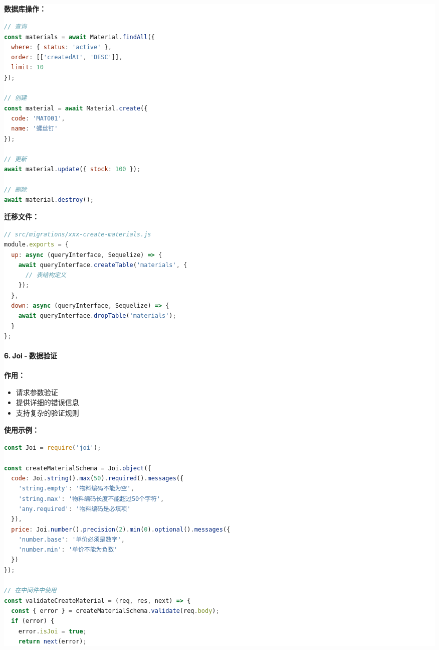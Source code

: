 **数据库操作：**
```javascript
// 查询
const materials = await Material.findAll({
  where: { status: 'active' },
  order: [['createdAt', 'DESC']],
  limit: 10
});

// 创建
const material = await Material.create({
  code: 'MAT001',
  name: '螺丝钉'
});

// 更新
await material.update({ stock: 100 });

// 删除
await material.destroy();
```

**迁移文件：**
```javascript
// src/migrations/xxx-create-materials.js
module.exports = {
  up: async (queryInterface, Sequelize) => {
    await queryInterface.createTable('materials', {
      // 表结构定义
    });
  },
  down: async (queryInterface, Sequelize) => {
    await queryInterface.dropTable('materials');
  }
};
```

#### 6. Joi - 数据验证
**作用：**
- 请求参数验证
- 提供详细的错误信息
- 支持复杂的验证规则

**使用示例：**
```javascript
const Joi = require('joi');

const createMaterialSchema = Joi.object({
  code: Joi.string().max(50).required().messages({
    'string.empty': '物料编码不能为空',
    'string.max': '物料编码长度不能超过50个字符',
    'any.required': '物料编码是必填项'
  }),
  price: Joi.number().precision(2).min(0).optional().messages({
    'number.base': '单价必须是数字',
    'number.min': '单价不能为负数'
  })
});

// 在中间件中使用
const validateCreateMaterial = (req, res, next) => {
  const { error } = createMaterialSchema.validate(req.body);
  if (error) {
    error.isJoi = true;
    return next(error);
```